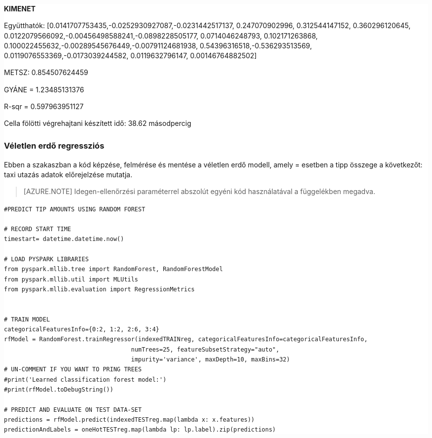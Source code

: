**KIMENET**

Együtthatók: [0.0141707753435,-0.0252930927087,-0.0231442517137, 0.247070902996, 0.312544147152, 0.360296120645, 0.0122079566092,-0.00456498588241,-0.0898228505177, 0.0714046248793, 0.102171263868, 0.100022455632,-0.00289545676449,-0.00791124681938, 0.54396316518,-0.536293513569, 0.0119076553369,-0.0173039244582, 0.0119632796147, 0.00146764882502]

METSZ: 0.854507624459

GYÁNE = 1.23485131376

R-sqr = 0.597963951127

Cella fölötti végrehajtani készített idő: 38.62 másodpercig


### <a name="random-forest-regression"></a>Véletlen erdő regressziós

Ebben a szakaszban a kód képzése, felmérése és mentése a véletlen erdő modell, amely = esetben a tipp összege a következőt: taxi utazás adatok előrejelzése mutatja.   

>[AZURE.NOTE] Idegen-ellenőrzési paraméterrel abszolút egyéni kód használatával a függelékben megadva.


    #PREDICT TIP AMOUNTS USING RANDOM FOREST

    # RECORD START TIME
    timestart= datetime.datetime.now()
    
    # LOAD PYSPARK LIBRARIES
    from pyspark.mllib.tree import RandomForest, RandomForestModel
    from pyspark.mllib.util import MLUtils
    from pyspark.mllib.evaluation import RegressionMetrics
    
    
    # TRAIN MODEL
    categoricalFeaturesInfo={0:2, 1:2, 2:6, 3:4}
    rfModel = RandomForest.trainRegressor(indexedTRAINreg, categoricalFeaturesInfo=categoricalFeaturesInfo,
                                        numTrees=25, featureSubsetStrategy="auto",
                                        impurity='variance', maxDepth=10, maxBins=32)
    # UN-COMMENT IF YOU WANT TO PRING TREES
    #print('Learned classification forest model:')
    #print(rfModel.toDebugString())
    
    # PREDICT AND EVALUATE ON TEST DATA-SET
    predictions = rfModel.predict(indexedTESTreg.map(lambda x: x.features))
    predictionAndLabels = oneHotTESTreg.map(lambda lp: lp.label).zip(predictions)
    